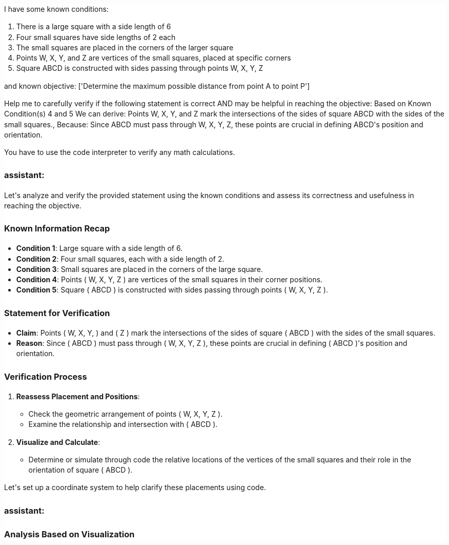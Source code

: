 I have some known conditions:
1. There is a large square with a side length of 6
2. Four small squares have side lengths of 2 each
3. The small squares are placed in the corners of the larger square
4. Points W, X, Y, and Z are vertices of the small squares, placed at specific corners
5. Square ABCD is constructed with sides passing through points W, X, Y, Z

and known objective:
['Determine the maximum possible distance from point A to point P']

Help me to carefully verify if the following statement is correct AND may be helpful in reaching the objective:
Based on Known Condition(s) 4 and 5
    We can derive: Points W, X, Y, and Z mark the intersections of the sides of square ABCD with the sides of the small squares., 
    Because: Since ABCD must pass through W, X, Y, Z, these points are crucial in defining ABCD's position and orientation.

You have to use the code interpreter to verify any math calculations.

### assistant: 
Let's analyze and verify the provided statement using the known conditions and assess its correctness and usefulness in reaching the objective.

### Known Information Recap
- **Condition 1**: Large square with a side length of 6.
- **Condition 2**: Four small squares, each with a side length of 2.
- **Condition 3**: Small squares are placed in the corners of the large square.
- **Condition 4**: Points \( W, X, Y, Z \) are vertices of the small squares in their corner positions.
- **Condition 5**: Square \( ABCD \) is constructed with sides passing through points \( W, X, Y, Z \).

### Statement for Verification
- **Claim**: Points \( W, X, Y, \) and \( Z \) mark the intersections of the sides of square \( ABCD \) with the sides of the small squares.
- **Reason**: Since \( ABCD \) must pass through \( W, X, Y, Z \), these points are crucial in defining \( ABCD \)'s position and orientation.

### Verification Process
1. **Reassess Placement and Positions**:
   - Check the geometric arrangement of points \( W, X, Y, Z \).
   - Examine the relationship and intersection with \( ABCD \).

2. **Visualize and Calculate**:
   - Determine or simulate through code the relative locations of the vertices of the small squares and their role in the orientation of square \( ABCD \).

Let's set up a coordinate system to help clarify these placements using code.
### assistant: 
### Analysis Based on Visualization
